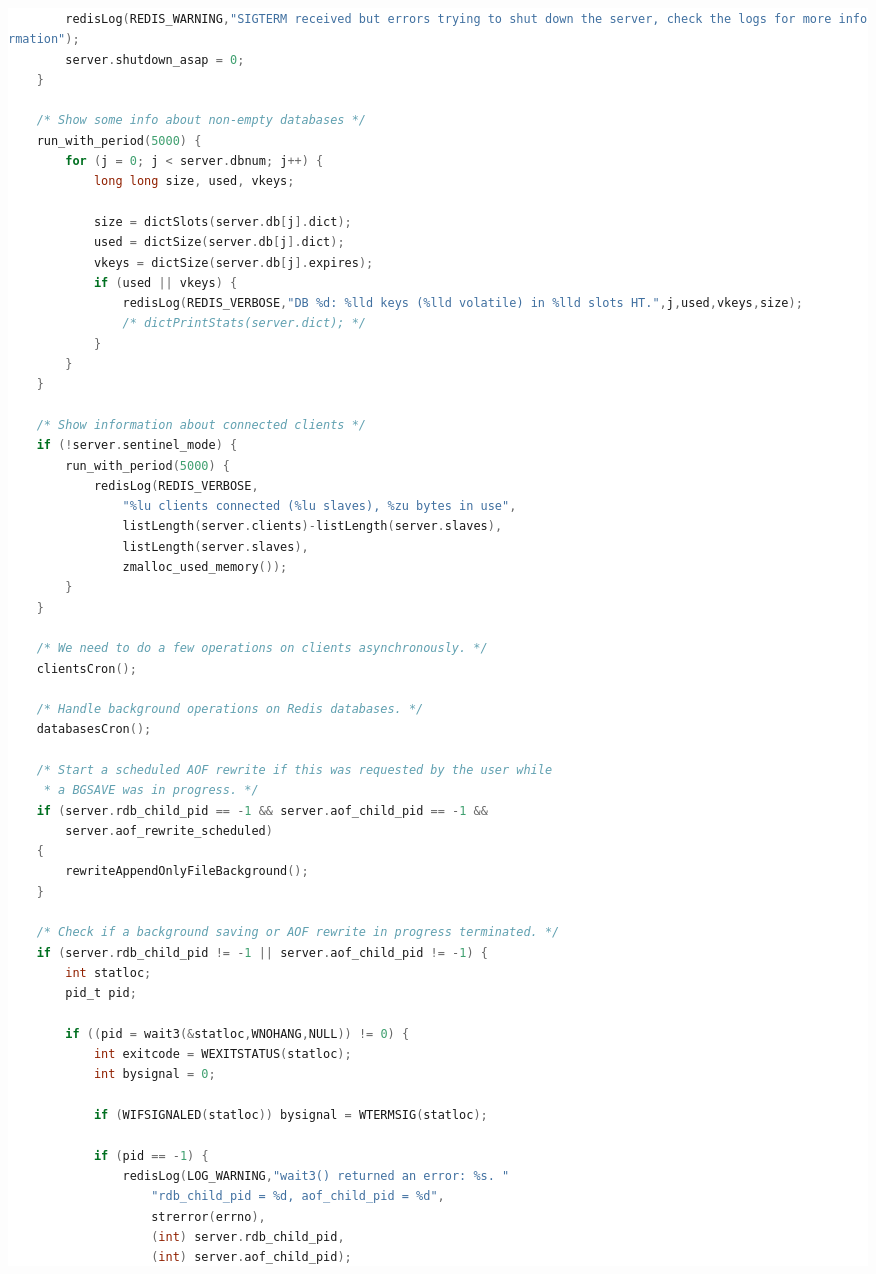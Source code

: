 ```c
        redisLog(REDIS_WARNING,"SIGTERM received but errors trying to shut down the server, check the logs for more information");
        server.shutdown_asap = 0;
    }
 
    /* Show some info about non-empty databases */
    run_with_period(5000) {
        for (j = 0; j < server.dbnum; j++) {
            long long size, used, vkeys;
 
            size = dictSlots(server.db[j].dict);
            used = dictSize(server.db[j].dict);
            vkeys = dictSize(server.db[j].expires);
            if (used || vkeys) {
                redisLog(REDIS_VERBOSE,"DB %d: %lld keys (%lld volatile) in %lld slots HT.",j,used,vkeys,size);
                /* dictPrintStats(server.dict); */
            }
        }
    }
 
    /* Show information about connected clients */
    if (!server.sentinel_mode) {
        run_with_period(5000) {
            redisLog(REDIS_VERBOSE,
                "%lu clients connected (%lu slaves), %zu bytes in use",
                listLength(server.clients)-listLength(server.slaves),
                listLength(server.slaves),
                zmalloc_used_memory());
        }
    }
 
    /* We need to do a few operations on clients asynchronously. */
    clientsCron();
 
    /* Handle background operations on Redis databases. */
    databasesCron();
 
    /* Start a scheduled AOF rewrite if this was requested by the user while
     * a BGSAVE was in progress. */
    if (server.rdb_child_pid == -1 && server.aof_child_pid == -1 &&
        server.aof_rewrite_scheduled)
    {
        rewriteAppendOnlyFileBackground();
    }
 
    /* Check if a background saving or AOF rewrite in progress terminated. */
    if (server.rdb_child_pid != -1 || server.aof_child_pid != -1) {
        int statloc;
        pid_t pid;
 
        if ((pid = wait3(&statloc,WNOHANG,NULL)) != 0) {
            int exitcode = WEXITSTATUS(statloc);
            int bysignal = 0;
 
            if (WIFSIGNALED(statloc)) bysignal = WTERMSIG(statloc);
 
            if (pid == -1) {
                redisLog(LOG_WARNING,"wait3() returned an error: %s. "
                    "rdb_child_pid = %d, aof_child_pid = %d",
                    strerror(errno),
                    (int) server.rdb_child_pid,
                    (int) server.aof_child_pid);
```